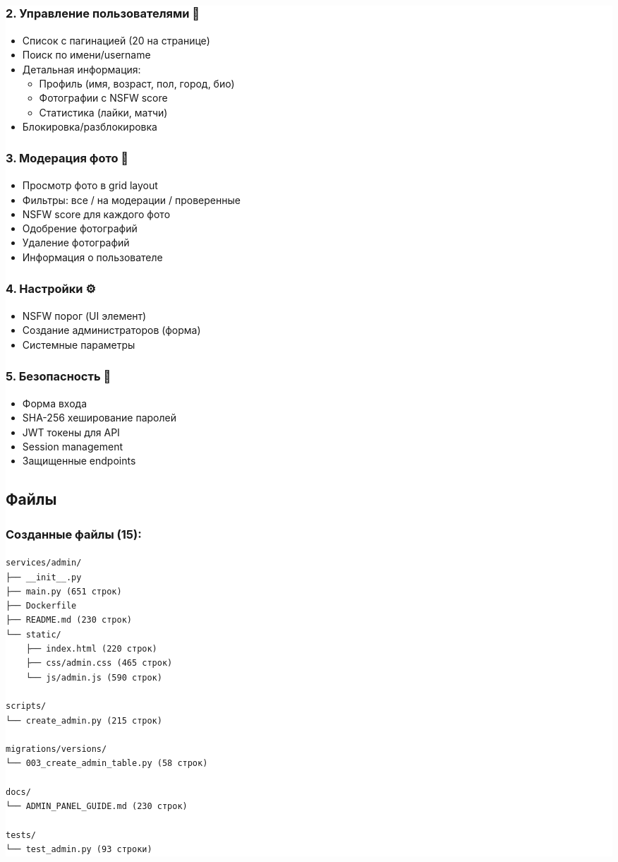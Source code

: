 ### 2. Управление пользователями 👥
- Список с пагинацией (20 на странице)
- Поиск по имени/username
- Детальная информация:
  - Профиль (имя, возраст, пол, город, био)
  - Фотографии с NSFW score
  - Статистика (лайки, матчи)
- Блокировка/разблокировка

### 3. Модерация фото 📸
- Просмотр фото в grid layout
- Фильтры: все / на модерации / проверенные
- NSFW score для каждого фото
- Одобрение фотографий
- Удаление фотографий
- Информация о пользователе

### 4. Настройки ⚙️
- NSFW порог (UI элемент)
- Создание администраторов (форма)
- Системные параметры

### 5. Безопасность 🔐
- Форма входа
- SHA-256 хеширование паролей
- JWT токены для API
- Session management
- Защищенные endpoints

## Файлы

### Созданные файлы (15):
```
services/admin/
├── __init__.py
├── main.py (651 строк)
├── Dockerfile
├── README.md (230 строк)
└── static/
    ├── index.html (220 строк)
    ├── css/admin.css (465 строк)
    └── js/admin.js (590 строк)

scripts/
└── create_admin.py (215 строк)

migrations/versions/
└── 003_create_admin_table.py (58 строк)

docs/
└── ADMIN_PANEL_GUIDE.md (230 строк)

tests/
└── test_admin.py (93 строки)
```
